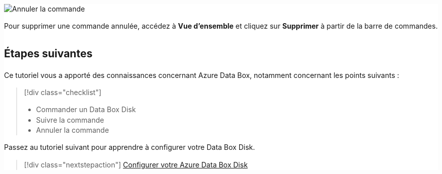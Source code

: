 ![Annuler la commande](media/data-box-disk-deploy-ordered/cancel-order1.png)

Pour supprimer une commande annulée, accédez à **Vue d’ensemble** et cliquez sur **Supprimer** à partir de la barre de commandes.


## <a name="next-steps"></a>Étapes suivantes

Ce tutoriel vous a apporté des connaissances concernant Azure Data Box, notamment concernant les points suivants :

> [!div class="checklist"]
> * Commander un Data Box Disk
> * Suivre la commande
> * Annuler la commande

Passez au tutoriel suivant pour apprendre à configurer votre Data Box Disk.

> [!div class="nextstepaction"]
> [Configurer votre Azure Data Box Disk](./data-box-disk-deploy-set-up.md)


